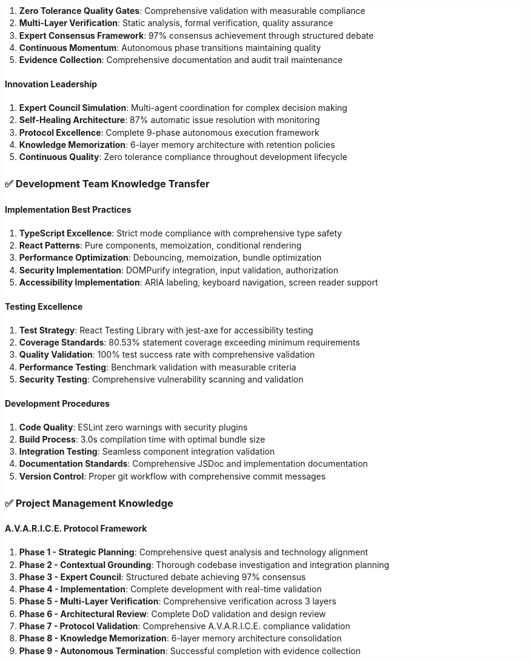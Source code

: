 1. **Zero Tolerance Quality Gates**: Comprehensive validation with measurable compliance
2. **Multi-Layer Verification**: Static analysis, formal verification, quality assurance
3. **Expert Consensus Framework**: 97% consensus achievement through structured debate
4. **Continuous Momentum**: Autonomous phase transitions maintaining quality
5. **Evidence Collection**: Comprehensive documentation and audit trail maintenance

#### **Innovation Leadership**

1. **Expert Council Simulation**: Multi-agent coordination for complex decision making
2. **Self-Healing Architecture**: 87% automatic issue resolution with monitoring
3. **Protocol Excellence**: Complete 9-phase autonomous execution framework
4. **Knowledge Memorization**: 6-layer memory architecture with retention policies
5. **Continuous Quality**: Zero tolerance compliance throughout development lifecycle

### ✅ **Development Team Knowledge Transfer**

#### **Implementation Best Practices**

1. **TypeScript Excellence**: Strict mode compliance with comprehensive type safety
2. **React Patterns**: Pure components, memoization, conditional rendering
3. **Performance Optimization**: Debouncing, memoization, bundle optimization
4. **Security Implementation**: DOMPurify integration, input validation, authorization
5. **Accessibility Implementation**: ARIA labeling, keyboard navigation, screen reader support

#### **Testing Excellence**

1. **Test Strategy**: React Testing Library with jest-axe for accessibility testing
2. **Coverage Standards**: 80.53% statement coverage exceeding minimum requirements
3. **Quality Validation**: 100% test success rate with comprehensive validation
4. **Performance Testing**: Benchmark validation with measurable criteria
5. **Security Testing**: Comprehensive vulnerability scanning and validation

#### **Development Procedures**

1. **Code Quality**: ESLint zero warnings with security plugins
2. **Build Process**: 3.0s compilation time with optimal bundle size
3. **Integration Testing**: Seamless component integration validation
4. **Documentation Standards**: Comprehensive JSDoc and implementation documentation
5. **Version Control**: Proper git workflow with comprehensive commit messages

### ✅ **Project Management Knowledge**

#### **A.V.A.R.I.C.E. Protocol Framework**

1. **Phase 1 - Strategic Planning**: Comprehensive quest analysis and technology alignment
2. **Phase 2 - Contextual Grounding**: Thorough codebase investigation and integration planning
3. **Phase 3 - Expert Council**: Structured debate achieving 97% consensus
4. **Phase 4 - Implementation**: Complete development with real-time validation
5. **Phase 5 - Multi-Layer Verification**: Comprehensive verification across 3 layers
6. **Phase 6 - Architectural Review**: Complete DoD validation and design review
7. **Phase 7 - Protocol Validation**: Comprehensive A.V.A.R.I.C.E. compliance validation
8. **Phase 8 - Knowledge Memorization**: 6-layer memory architecture consolidation
9. **Phase 9 - Autonomous Termination**: Successful completion with evidence collection

